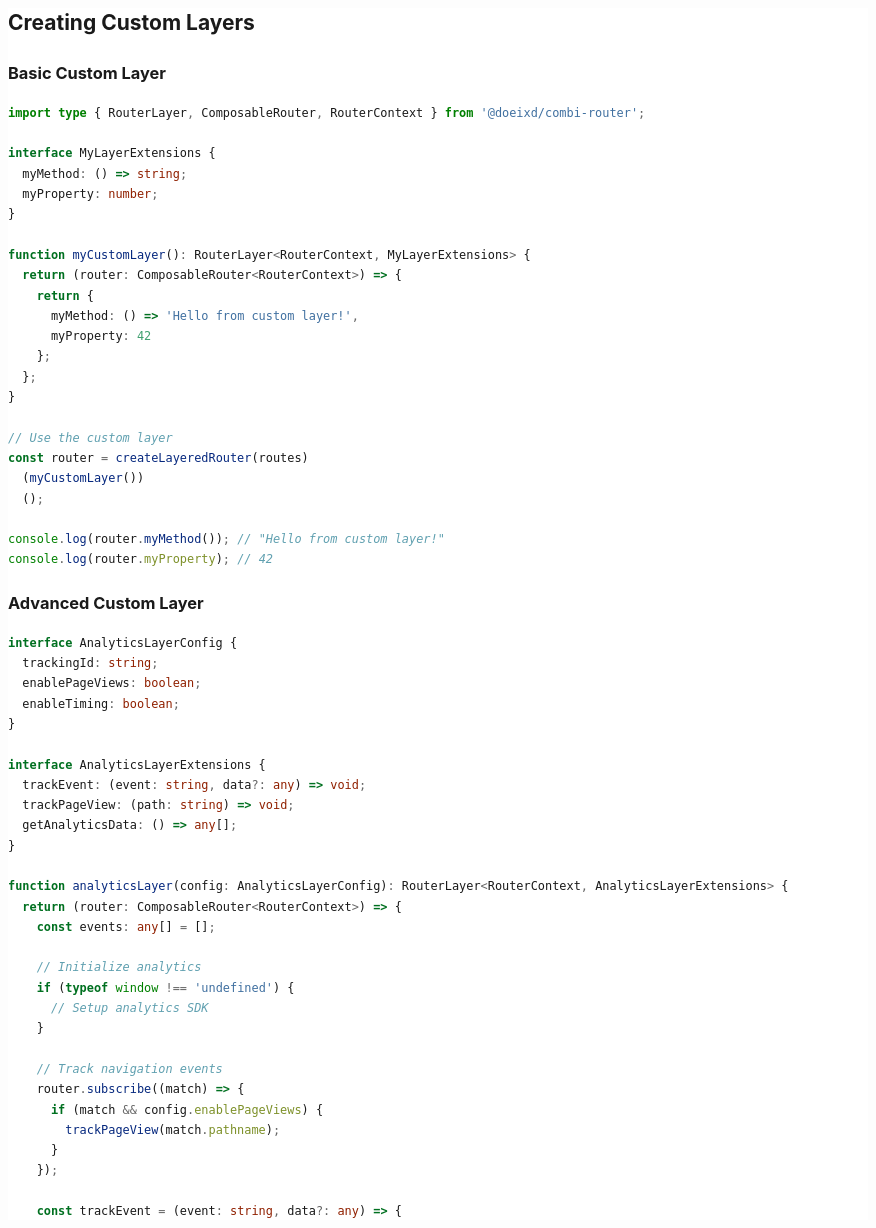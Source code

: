 ## Creating Custom Layers

### Basic Custom Layer

```typescript
import type { RouterLayer, ComposableRouter, RouterContext } from '@doeixd/combi-router';

interface MyLayerExtensions {
  myMethod: () => string;
  myProperty: number;
}

function myCustomLayer(): RouterLayer<RouterContext, MyLayerExtensions> {
  return (router: ComposableRouter<RouterContext>) => {
    return {
      myMethod: () => 'Hello from custom layer!',
      myProperty: 42
    };
  };
}

// Use the custom layer
const router = createLayeredRouter(routes)
  (myCustomLayer())
  ();

console.log(router.myMethod()); // "Hello from custom layer!"
console.log(router.myProperty); // 42
```

### Advanced Custom Layer

```typescript
interface AnalyticsLayerConfig {
  trackingId: string;
  enablePageViews: boolean;
  enableTiming: boolean;
}

interface AnalyticsLayerExtensions {
  trackEvent: (event: string, data?: any) => void;
  trackPageView: (path: string) => void;
  getAnalyticsData: () => any[];
}

function analyticsLayer(config: AnalyticsLayerConfig): RouterLayer<RouterContext, AnalyticsLayerExtensions> {
  return (router: ComposableRouter<RouterContext>) => {
    const events: any[] = [];
    
    // Initialize analytics
    if (typeof window !== 'undefined') {
      // Setup analytics SDK
    }
    
    // Track navigation events
    router.subscribe((match) => {
      if (match && config.enablePageViews) {
        trackPageView(match.pathname);
      }
    });
    
    const trackEvent = (event: string, data?: any) => {
```